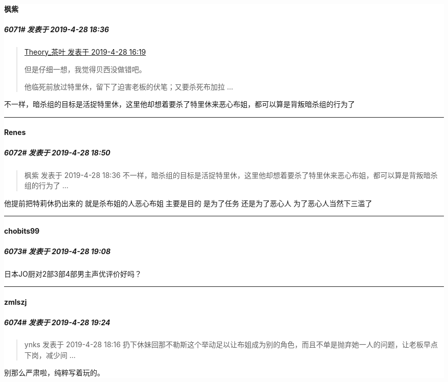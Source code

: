 ####  枫紫  
##### 6071#       发表于 2019-4-28 18:36



<blockquote><a href="httphttps://bbs.saraba1st.com/2b/forum.php?mod=redirect&amp;goto=findpost&amp;pid=43493565&amp;ptid=1574553" target="_blank">Theory_茶叶 发表于 2019-4-28 16:19</a>

但是仔细一想，我觉得贝西没做错吧。

他临死前放过特里休，留下了迫害老板的伏笔；又要杀死布加拉 ...</blockquote>
不一样，暗杀组的目标是活捉特里休，这里他却想着要杀了特里休来恶心布姐，都可以算是背叛暗杀组的行为了







*****

####  Renes  
##### 6072#       发表于 2019-4-28 18:50



<blockquote>枫紫 发表于 2019-4-28 18:36
不一样，暗杀组的目标是活捉特里休，这里他却想着要杀了特里休来恶心布姐，都可以算是背叛暗杀组的行为了 ...</blockquote>
他提前把特莉休扔出来的 就是杀布姐的人恶心布姐 主要是目的 是为了任务 还是为了恶心人 为了恶心人当然下三滥了







*****

####  chobits99  
##### 6073#       发表于 2019-4-28 19:08




日本JO厨对2部3部4部男主声优评价好吗？







*****

####  zmlszj  
##### 6074#       发表于 2019-4-28 19:24



<blockquote>ynks 发表于 2019-4-28 18:16
扔下休妹回那不勒斯这个举动足以让布姐成为别的角色，而且不单是抛弃她一人的问题，让老板早点下岗，减少间 ...</blockquote>
别那么严肃啦，纯粹写着玩的。




